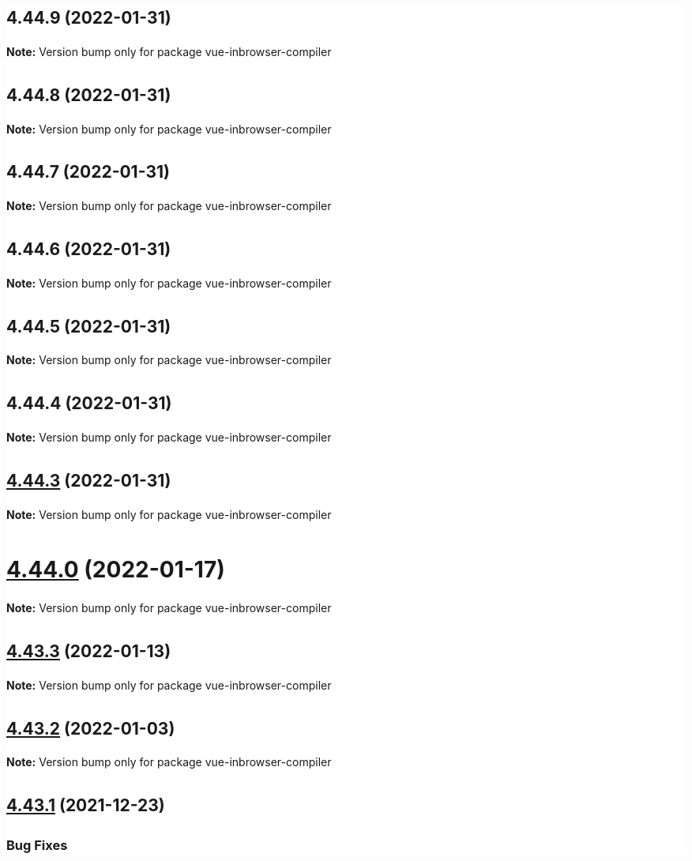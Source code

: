 ## 4.44.9 (2022-01-31)

**Note:** Version bump only for package vue-inbrowser-compiler

## 4.44.8 (2022-01-31)

**Note:** Version bump only for package vue-inbrowser-compiler

## 4.44.7 (2022-01-31)

**Note:** Version bump only for package vue-inbrowser-compiler

## 4.44.6 (2022-01-31)

**Note:** Version bump only for package vue-inbrowser-compiler

## 4.44.5 (2022-01-31)

**Note:** Version bump only for package vue-inbrowser-compiler

## 4.44.4 (2022-01-31)

**Note:** Version bump only for package vue-inbrowser-compiler

## [4.44.3](https://github.com/vue-styleguidist/vue-styleguidist/compare/v4.44.2...v4.44.3) (2022-01-31)

**Note:** Version bump only for package vue-inbrowser-compiler

# [4.44.0](https://github.com/vue-styleguidist/vue-styleguidist/compare/v4.43.3...v4.44.0) (2022-01-17)

**Note:** Version bump only for package vue-inbrowser-compiler

## [4.43.3](https://github.com/vue-styleguidist/vue-styleguidist/compare/v4.43.2...v4.43.3) (2022-01-13)

**Note:** Version bump only for package vue-inbrowser-compiler

## [4.43.2](https://github.com/vue-styleguidist/vue-styleguidist/compare/v4.43.1...v4.43.2) (2022-01-03)

**Note:** Version bump only for package vue-inbrowser-compiler

## [4.43.1](https://github.com/vue-styleguidist/vue-styleguidist/compare/v4.43.0...v4.43.1) (2021-12-23)

### Bug Fixes
